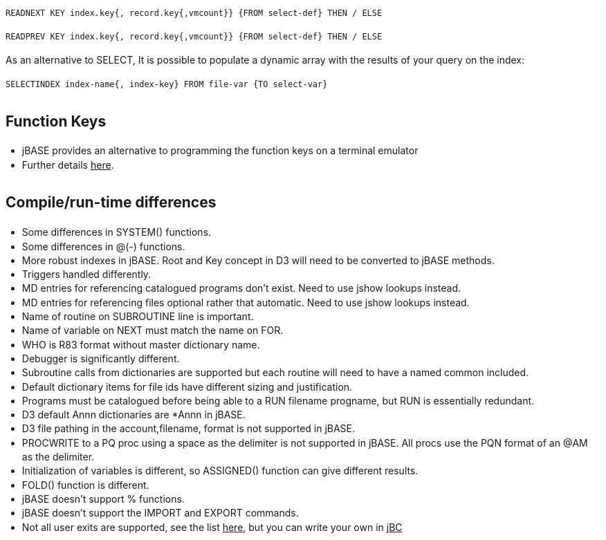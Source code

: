 ```
READNEXT KEY index.key{, record.key{,vmcount}} {FROM select-def} THEN / ELSE
```

```
READPREV KEY index.key{, record.key{,vmcount}} {FROM select-def} THEN / ELSE
```

As an alternative to SELECT, It is possible to populate a dynamic array with the results of your query on the index:

```
SELECTINDEX index-name{, index-key} FROM file-var {TO select-var}
```



## Function Keys

- jBASE provides an alternative to programming the function keys on a terminal emulator
- Further details [here](./../../environment-variables/keyboard-independence).




## Compile/run-time differences

- Some differences in SYSTEM() functions.
- Some differences in @(-) functions.
- More robust indexes in jBASE. Root and Key concept in D3 will need to be converted to jBASE methods.
- Triggers handled differently.
- MD entries for referencing catalogued programs don’t exist. Need to use jshow lookups instead.
- MD entries for referencing files optional rather that automatic. Need to use jshow lookups instead.
- Name of routine on SUBROUTINE line is important.
- Name of variable on NEXT must match the name on FOR.
- WHO is R83 format without master dictionary name.
- Debugger is significantly different.
- Subroutine calls from dictionaries are supported but each routine will need to have a named common included.
- Default dictionary items for file ids have different sizing and justification.
- Programs must be catalogued before being able to a RUN filename progname, but RUN is essentially redundant.
- D3 default Annn dictionaries are \*Annn in jBASE.
- D3 file pathing in the account,filename, format is not supported in jBASE.
- PROCWRITE to a PQ proc using a space as the delimiter is not supported in jBASE. All procs use the PQN format of an @AM as the delimiter.
- Initialization of variables is different, so ASSIGNED() function can give different results.
- FOLD() function is different.
- jBASE doesn’t support % functions.
- jBASE doesn’t support the IMPORT and EXPORT commands.
- Not all user exits are supported, see the list [here](./../../jql/conversion-processing/supported-user-exits), but you can write your own in [jBC](./../../jql/conversion-processing/user-exits)

